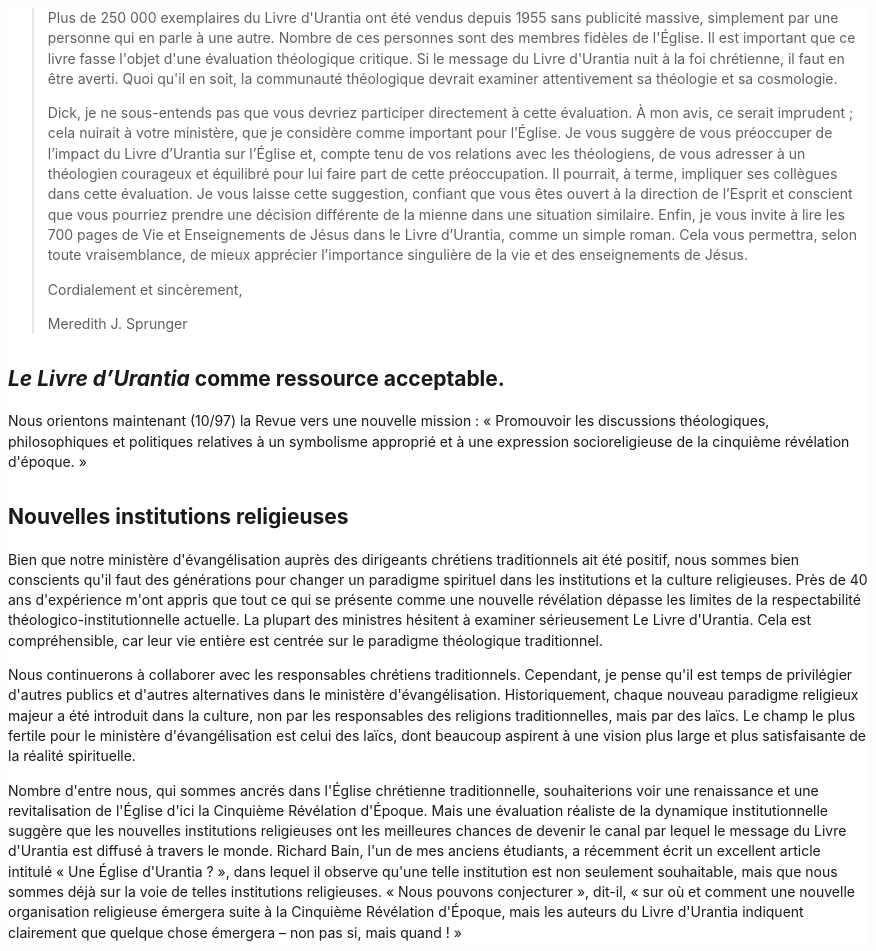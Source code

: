 > 
> Plus de 250 000 exemplaires du Livre d'Urantia ont été vendus depuis 1955 sans publicité massive, simplement par une personne qui en parle à une autre. Nombre de ces personnes sont des membres fidèles de l'Église. Il est important que ce livre fasse l'objet d'une évaluation théologique critique. Si le message du Livre d'Urantia nuit à la foi chrétienne, il faut en être averti. Quoi qu'il en soit, la communauté théologique devrait examiner attentivement sa théologie et sa cosmologie.
> 
> Dick, je ne sous-entends pas que vous devriez participer directement à cette évaluation. À mon avis, ce serait imprudent ; cela nuirait à votre ministère, que je considère comme important pour l’Église. Je vous suggère de vous préoccuper de l’impact du Livre d’Urantia sur l’Église et, compte tenu de vos relations avec les théologiens, de vous adresser à un théologien courageux et équilibré pour lui faire part de cette préoccupation. Il pourrait, à terme, impliquer ses collègues dans cette évaluation. Je vous laisse cette suggestion, confiant que vous êtes ouvert à la direction de l’Esprit et conscient que vous pourriez prendre une décision différente de la mienne dans une situation similaire. Enfin, je vous invite à lire les 700 pages de Vie et Enseignements de Jésus dans le Livre d’Urantia, comme un simple roman. Cela vous permettra, selon toute vraisemblance, de mieux apprécier l’importance singulière de la vie et des enseignements de Jésus.
> 
> Cordialement et sincèrement,
> 
> Meredith J. Sprunger

## _Le Livre d’Urantia_ comme ressource acceptable.

Nous orientons maintenant (10/97) la Revue vers une nouvelle mission : « Promouvoir les discussions théologiques, philosophiques et politiques relatives à un symbolisme approprié et à une expression socioreligieuse de la cinquième révélation d'époque. »

## Nouvelles institutions religieuses

Bien que notre ministère d'évangélisation auprès des dirigeants chrétiens traditionnels ait été positif, nous sommes bien conscients qu'il faut des générations pour changer un paradigme spirituel dans les institutions et la culture religieuses. Près de 40 ans d'expérience m'ont appris que tout ce qui se présente comme une nouvelle révélation dépasse les limites de la respectabilité théologico-institutionnelle actuelle. La plupart des ministres hésitent à examiner sérieusement Le Livre d'Urantia. Cela est compréhensible, car leur vie entière est centrée sur le paradigme théologique traditionnel.

Nous continuerons à collaborer avec les responsables chrétiens traditionnels. Cependant, je pense qu'il est temps de privilégier d'autres publics et d'autres alternatives dans le ministère d'évangélisation. Historiquement, chaque nouveau paradigme religieux majeur a été introduit dans la culture, non par les responsables des religions traditionnelles, mais par des laïcs. Le champ le plus fertile pour le ministère d'évangélisation est celui des laïcs, dont beaucoup aspirent à une vision plus large et plus satisfaisante de la réalité spirituelle.

Nombre d'entre nous, qui sommes ancrés dans l'Église chrétienne traditionnelle, souhaiterions voir une renaissance et une revitalisation de l'Église d'ici la Cinquième Révélation d'Époque. Mais une évaluation réaliste de la dynamique institutionnelle suggère que les nouvelles institutions religieuses ont les meilleures chances de devenir le canal par lequel le message du Livre d'Urantia est diffusé à travers le monde. Richard Bain, l'un de mes anciens étudiants, a récemment écrit un excellent article intitulé « Une Église d'Urantia ? », dans lequel il observe qu'une telle institution est non seulement souhaitable, mais que nous sommes déjà sur la voie de telles institutions religieuses. « Nous pouvons conjecturer », dit-il, « sur où et comment une nouvelle organisation religieuse émergera suite à la Cinquième Révélation d'Époque, mais les auteurs du Livre d'Urantia indiquent clairement que quelque chose émergera – non pas si, mais quand ! »
